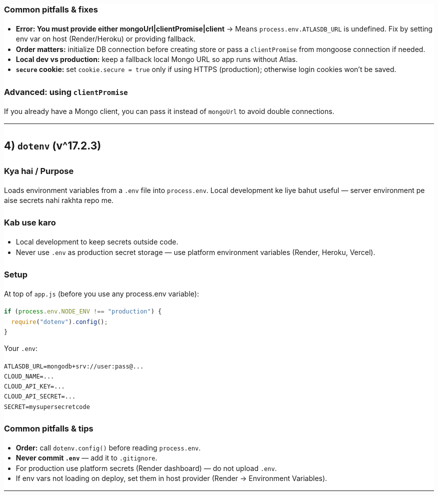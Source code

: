 ### Common pitfalls & fixes

- **Error: You must provide either mongoUrl|clientPromise|client**
  -> Means `process.env.ATLASDB_URL` is undefined. Fix by setting env var on host (Render/Heroku) or providing fallback.
- **Order matters:** initialize DB connection before creating store or pass a `clientPromise` from mongoose connection if needed.
- **Local dev vs production:** keep a fallback local Mongo URL so app runs without Atlas.
- **`secure` cookie:** set `cookie.secure = true` only if using HTTPS (production); otherwise login cookies won’t be saved.

### Advanced: using `clientPromise`

If you already have a Mongo client, you can pass it instead of `mongoUrl` to avoid double connections.

---

## 4) `dotenv` (v^17.2.3)

### Kya hai / Purpose

Loads environment variables from a `.env` file into `process.env`. Local development ke liye bahut useful — server environment pe aise secrets nahi rakhta repo me.

### Kab use karo

- Local development to keep secrets outside code.
- Never use `.env` as production secret storage — use platform environment variables (Render, Heroku, Vercel).

### Setup

At top of `app.js` (before you use any process.env variable):

```js
if (process.env.NODE_ENV !== "production") {
  require("dotenv").config();
}
```

Your `.env`:

```
ATLASDB_URL=mongodb+srv://user:pass@...
CLOUD_NAME=...
CLOUD_API_KEY=...
CLOUD_API_SECRET=...
SECRET=mysupersecretcode
```

### Common pitfalls & tips

- **Order:** call `dotenv.config()` before reading `process.env`.
- **Never commit `.env`** — add it to `.gitignore`.
- For production use platform secrets (Render dashboard) — do not upload `.env`.
- If env vars not loading on deploy, set them in host provider (Render → Environment Variables).

---